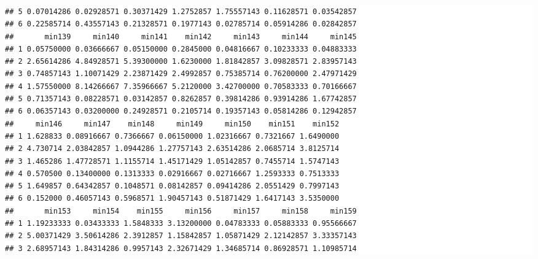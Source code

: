     ## 5 0.07014286 0.02928571 0.30371429 1.2752857 1.75557143 0.11628571 0.03542857
    ## 6 0.22585714 0.43557143 0.21328571 0.1977143 0.02785714 0.05914286 0.02842857
    ##       min139     min140     min141    min142     min143     min144     min145
    ## 1 0.05750000 0.03666667 0.05150000 0.2845000 0.04816667 0.10233333 0.04883333
    ## 2 2.65614286 4.84928571 5.39300000 1.6230000 1.81842857 3.09828571 2.83957143
    ## 3 0.74857143 1.10071429 2.23871429 2.4992857 0.75385714 0.76200000 2.47971429
    ## 4 1.57550000 8.14266667 7.35966667 5.2120000 3.42700000 0.70583333 0.70166667
    ## 5 0.71357143 0.08228571 0.03142857 0.8262857 0.39814286 0.93914286 1.67742857
    ## 6 0.06357143 0.03200000 0.24928571 0.2105714 0.19357143 0.05814286 0.12942857
    ##     min146     min147    min148     min149     min150    min151    min152
    ## 1 1.628833 0.08916667 0.7366667 0.06150000 1.02316667 0.7321667 1.6490000
    ## 2 4.730714 2.03842857 1.0944286 1.27757143 2.63514286 2.0685714 3.8125714
    ## 3 1.465286 1.47728571 1.1155714 1.45171429 1.05142857 0.7455714 1.5747143
    ## 4 0.570500 0.13400000 0.1313333 0.02916667 0.02716667 1.2593333 0.7513333
    ## 5 1.649857 0.64342857 0.1048571 0.08142857 0.09414286 2.0551429 0.7997143
    ## 6 0.152000 0.46057143 0.5968571 1.90457143 0.51871429 1.6417143 3.5350000
    ##       min153     min154    min155     min156     min157     min158     min159
    ## 1 1.19233333 0.03433333 1.5848333 3.13200000 0.04783333 0.05883333 0.95566667
    ## 2 5.00371429 3.50614286 2.3912857 1.15842857 1.05871429 2.12142857 3.33357143
    ## 3 2.68957143 1.84314286 0.9957143 2.32671429 1.34685714 0.86928571 1.10985714